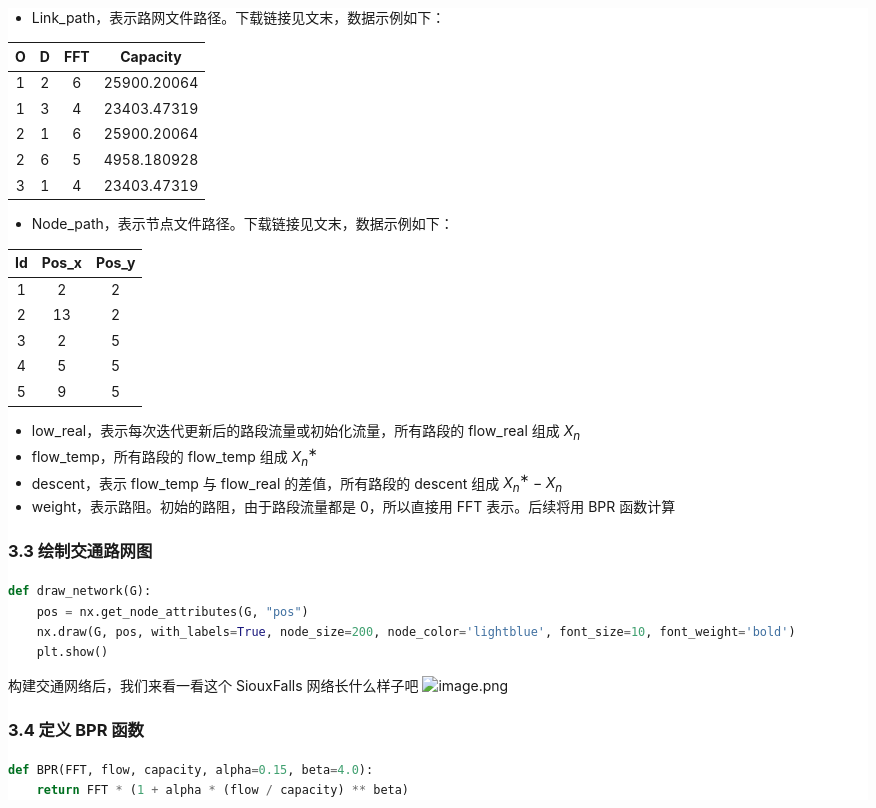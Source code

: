 - Link_path，表示路网文件路径。下载链接见文末，数据示例如下：

|  O  |  D  | FFT |  Capacity   |
| :-: | :-: | :-: | :---------: |
|  1  |  2  |  6  | 25900.20064 |
|  1  |  3  |  4  | 23403.47319 |
|  2  |  1  |  6  | 25900.20064 |
|  2  |  6  |  5  | 4958.180928 |
|  3  |  1  |  4  | 23403.47319 |

- Node_path，表示节点文件路径。下载链接见文末，数据示例如下：

| Id  | Pos_x | Pos_y |
| :-: | :---: | :---: |
|  1  |   2   |   2   |
|  2  |  13   |   2   |
|  3  |   2   |   5   |
|  4  |   5   |   5   |
|  5  |   9   |   5   |

- low_real，表示每次迭代更新后的路段流量或初始化流量，所有路段的 flow_real 组成 ${X_n}$
- flow_temp，所有路段的 flow_temp 组成 ${X_n}^∗$
- descent，表示 flow_temp 与 flow_real 的差值，所有路段的 descent 组成 ${X_n}^∗-{X_n}$
- weight，表示路阻。初始的路阻，由于路段流量都是 0，所以直接用 FFT 表示。后续将用 BPR 函数计算

### 3.3 绘制交通路网图

```python
def draw_network(G):
    pos = nx.get_node_attributes(G, "pos")
    nx.draw(G, pos, with_labels=True, node_size=200, node_color='lightblue', font_size=10, font_weight='bold')
    plt.show()
```

构建交通网络后，我们来看一看这个 SiouxFalls 网络长什么样子吧
![image.png](https://raw.githubusercontent.com/zychai/ImageBed/main/20240711031334.png)

### 3.4 定义 BPR 函数

```Python
def BPR(FFT, flow, capacity, alpha=0.15, beta=4.0):
    return FFT * (1 + alpha * (flow / capacity) ** beta)
```
